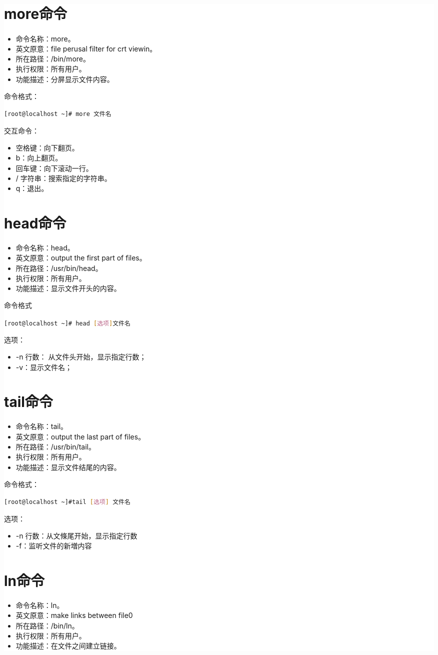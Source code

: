 # more命令
- 命令名称：more。
- 英文原意：file perusal filter for crt viewin。
- 所在路径：/bin/more。
- 执行权限：所有用户。
- 功能描述：分屏显示文件内容。

命令格式：
```bash
[root@localhost ~]# more 文件名
```
交互命令：
- 空格键：向下翻页。
- b：向上翻页。
- 回车键：向下滚动一行。
- / 字符串：搜索指定的字符串。
- q：退出。

# head命令
- 命令名称：head。
- 英文原意：output the first part of files。
- 所在路径：/usr/bin/head。
- 执行权限：所有用户。
- 功能描述：显示文件开头的内容。

命令格式
```bash
[root@localhost ~]# head [选项]文件名
```
选项：
- -n 行数： 从文件头开始，显示指定行数；
- -v：显示文件名；

# tail命令
- 命令名称：tail。
- 英文原意：output the last part of files。
- 所在路径：/usr/bin/tail。
- 执行权限：所有用户。
- 功能描述：显示文件结尾的内容。

命令格式：
```bash
[root@localhost ~]#tail [选项] 文件名
```
选项：
- -n 行数：从文條尾开始，显示指定行数
- -f：监听文件的新増内容

# ln命令
- 命令名称：ln。
- 英文原意：make links between file0
- 所在路径：/bin/ln。
- 执行权限：所有用户。
- 功能描述：在文件之间建立链接。
